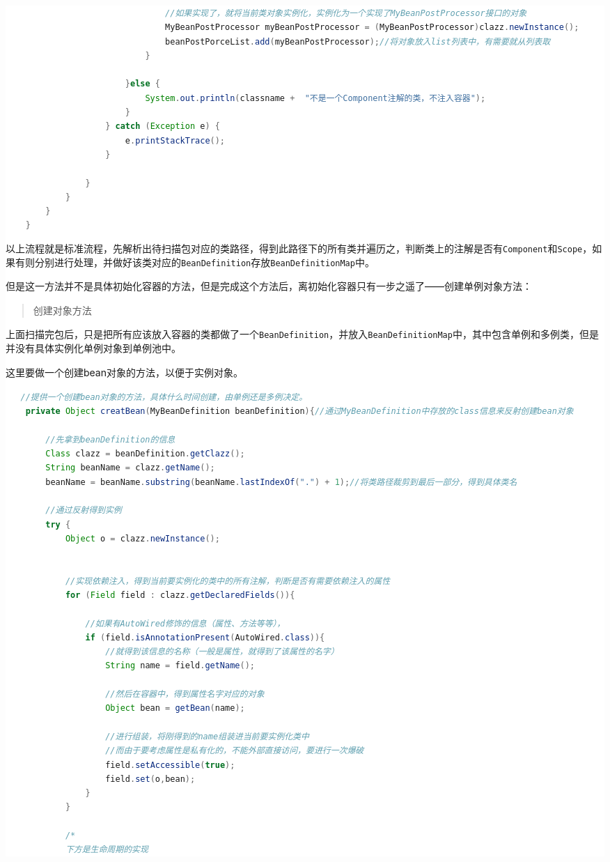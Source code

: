 ```java
                                //如果实现了，就将当前类对象实例化，实例化为一个实现了MyBeanPostProcessor接口的对象
                                MyBeanPostProcessor myBeanPostProcessor = (MyBeanPostProcessor)clazz.newInstance();
                                beanPostPorceList.add(myBeanPostProcessor);//将对象放入list列表中，有需要就从列表取
                            }

                        }else {
                            System.out.println(classname +  "不是一个Component注解的类，不注入容器");
                        }
                    } catch (Exception e) {
                        e.printStackTrace();
                    }

                }
            }
        }
    }
```

以上流程就是标准流程，先解析出待扫描包对应的类路径，得到此路径下的所有类并遍历之，判断类上的注解是否有`Component`和`Scope`，如果有则分别进行处理，并做好该类对应的`BeanDefinition`存放`BeanDefinitionMap`中。

但是这一方法并不是具体初始化容器的方法，但是完成这个方法后，离初始化容器只有一步之遥了——创建单例对象方法：



> 创建对象方法

上面扫描完包后，只是把所有应该放入容器的类都做了一个`BeanDefinition`，并放入`BeanDefinitionMap`中，其中包含单例和多例类，但是并没有具体实例化单例对象到单例池中。

这里要做一个创建bean对象的方法，以便于实例对象。

```java
   //提供一个创建bean对象的方法，具体什么时间创建，由单例还是多例决定。
    private Object creatBean(MyBeanDefinition beanDefinition){//通过MyBeanDefinition中存放的class信息来反射创建bean对象

        //先拿到beanDefinition的信息
        Class clazz = beanDefinition.getClazz();
        String beanName = clazz.getName();
        beanName = beanName.substring(beanName.lastIndexOf(".") + 1);//将类路径裁剪到最后一部分，得到具体类名

        //通过反射得到实例
        try {
            Object o = clazz.newInstance();


            //实现依赖注入，得到当前要实例化的类中的所有注解，判断是否有需要依赖注入的属性
            for (Field field : clazz.getDeclaredFields()){

                //如果有AutoWired修饰的信息（属性、方法等等），
                if (field.isAnnotationPresent(AutoWired.class)){
                    //就得到该信息的名称（一般是属性，就得到了该属性的名字）
                    String name = field.getName();

                    //然后在容器中，得到属性名字对应的对象
                    Object bean = getBean(name);

                    //进行组装，将刚得到的name组装进当前要实例化类中
                    //而由于要考虑属性是私有化的，不能外部直接访问，要进行一次爆破
                    field.setAccessible(true);
                    field.set(o,bean);
                }
            }

            /*
            下方是生命周期的实现
```